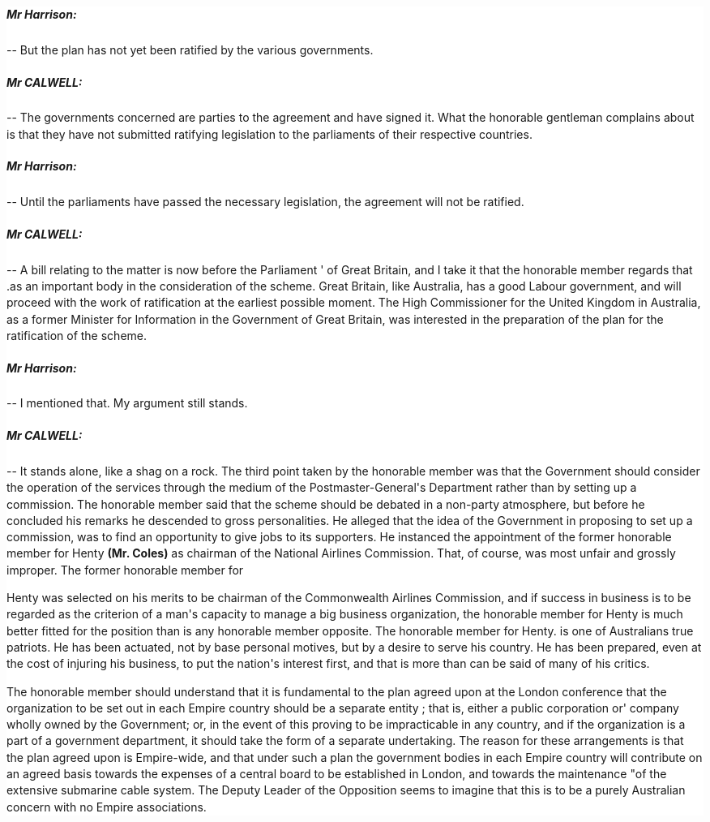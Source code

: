 ##### Mr Harrison:

-- But the plan has not yet been ratified by the various governments. 

##### Mr CALWELL:

-- The governments concerned are parties to the agreement and have signed it. What the honorable gentleman complains about is that they have not submitted ratifying legislation to the parliaments of their respective countries. 

##### Mr Harrison:

-- Until the parliaments have passed the necessary legislation, the agreement will not be ratified. 

##### Mr CALWELL:

-- A bill relating to the matter is now before the Parliament ' of Great Britain, and I take it that the honorable member regards that .as an important body in the consideration of the scheme. Great Britain, like Australia, has a good Labour government, and will proceed with the work of ratification at the earliest possible moment. The High Commissioner for the United Kingdom in Australia, as a former Minister for Information in the Government of Great Britain, was interested in the preparation of the plan for the ratification of the scheme. 

##### Mr Harrison:

-- I mentioned that. My argument still stands. 

##### Mr CALWELL:

-- It stands alone, like a shag on a rock. The third point taken by the honorable member was that the Government should consider the operation of the services through the medium of the Postmaster-General's Department rather than by setting up a commission. The honorable member said that the scheme should be debated in a non-party atmosphere, but before he concluded his remarks he descended to gross personalities. He alleged that the idea of the Government in proposing to set up a commission, was to find an opportunity to give jobs to its supporters. He instanced the appointment of the former honorable member for Henty  **(Mr. Coles)**  as  chairman  of the National Airlines Commission. That, of course, was most unfair and grossly improper. The former honorable member for 

Henty was selected on his merits to be  chairman  of the Commonwealth Airlines Commission, and if success in business is to be regarded as the criterion of a man's capacity to manage a big business organization, the honorable member for Henty is much better fitted for the position than is any honorable member opposite. The honorable member for Henty. is one of Australians true patriots. He has been actuated, not by base personal motives, but by a desire to serve his country. He has been prepared, even at the cost of injuring his business, to put the nation's interest first, and that is more than can be said of many of his critics. 

The honorable member should understand that it is fundamental to the plan agreed upon at the London conference that the organization to be set out in each Empire country should be a separate entity ; that is, either a public corporation or' company wholly owned by the Government; or, in the event of this proving to be impracticable in any country, and if the organization is a part of a government department, it should take the form of a separate undertaking. The reason for these arrangements is that the plan agreed upon is Empire-wide, and that under such a plan the government bodies in each Empire country will contribute on an agreed basis towards the expenses of a central board to be established in London, and towards the maintenance "of the  extensive submarine cable system. The  Deputy  Leader of the Opposition seems to imagine that this is to be a purely Australian concern with no Empire associations. 
